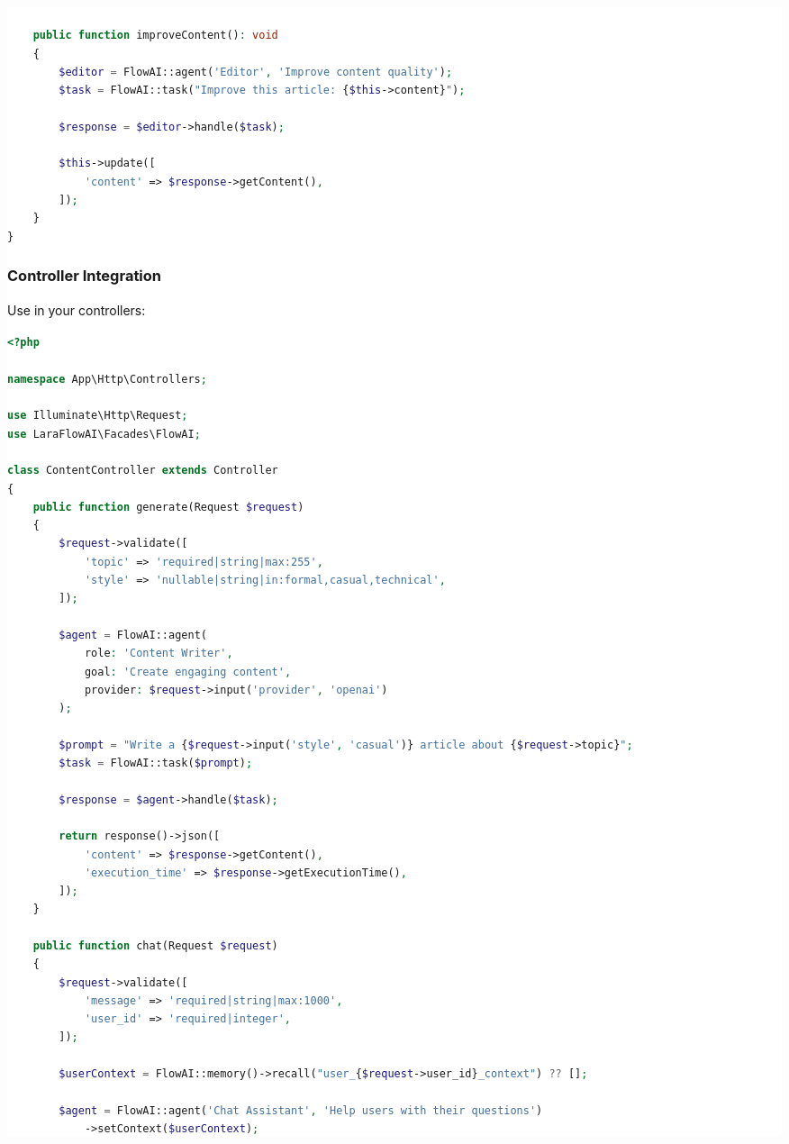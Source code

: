 ```php
    
    public function improveContent(): void
    {
        $editor = FlowAI::agent('Editor', 'Improve content quality');
        $task = FlowAI::task("Improve this article: {$this->content}");
        
        $response = $editor->handle($task);
        
        $this->update([
            'content' => $response->getContent(),
        ]);
    }
}
```

### Controller Integration

Use in your controllers:

```php
<?php

namespace App\Http\Controllers;

use Illuminate\Http\Request;
use LaraFlowAI\Facades\FlowAI;

class ContentController extends Controller
{
    public function generate(Request $request)
    {
        $request->validate([
            'topic' => 'required|string|max:255',
            'style' => 'nullable|string|in:formal,casual,technical',
        ]);
        
        $agent = FlowAI::agent(
            role: 'Content Writer',
            goal: 'Create engaging content',
            provider: $request->input('provider', 'openai')
        );
        
        $prompt = "Write a {$request->input('style', 'casual')} article about {$request->topic}";
        $task = FlowAI::task($prompt);
        
        $response = $agent->handle($task);
        
        return response()->json([
            'content' => $response->getContent(),
            'execution_time' => $response->getExecutionTime(),
        ]);
    }
    
    public function chat(Request $request)
    {
        $request->validate([
            'message' => 'required|string|max:1000',
            'user_id' => 'required|integer',
        ]);
        
        $userContext = FlowAI::memory()->recall("user_{$request->user_id}_context") ?? [];
        
        $agent = FlowAI::agent('Chat Assistant', 'Help users with their questions')
            ->setContext($userContext);
```